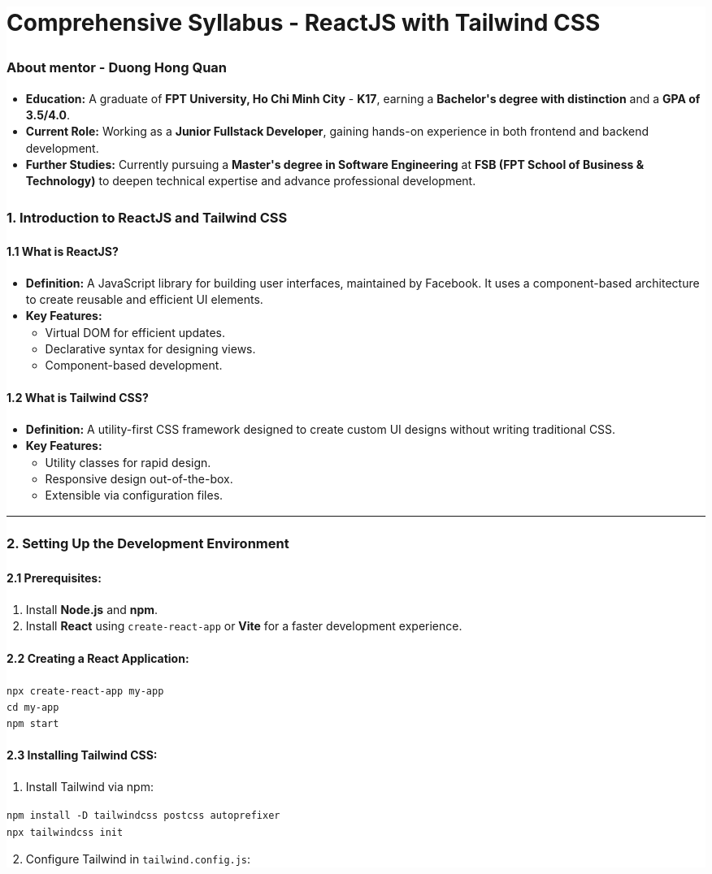 # Comprehensive Syllabus - ReactJS with Tailwind CSS

### **About mentor - Duong Hong Quan**
 
- **Education:** A graduate of **FPT University, Ho Chi Minh City** - **K17**, earning a **Bachelor's degree with distinction** and a **GPA of 3.5/4.0**.
- **Current Role:** Working as a **Junior Fullstack Developer**, gaining hands-on experience in both frontend and backend development.
- **Further Studies:** Currently pursuing a **Master's degree in Software Engineering** at **FSB (FPT School of Business & Technology)** to deepen technical expertise and advance professional development.
### **1. Introduction to ReactJS and Tailwind CSS**

#### **1.1 What is ReactJS?**

- **Definition:** A JavaScript library for building user interfaces, maintained by Facebook. It uses a component-based architecture to create reusable and efficient UI elements.
- **Key Features:**
    - Virtual DOM for efficient updates.
    - Declarative syntax for designing views.
    - Component-based development.

#### **1.2 What is Tailwind CSS?**

- **Definition:** A utility-first CSS framework designed to create custom UI designs without writing traditional CSS.
- **Key Features:**
    - Utility classes for rapid design.
    - Responsive design out-of-the-box.
    - Extensible via configuration files.

---

### **2. Setting Up the Development Environment**

#### **2.1 Prerequisites:**

1. Install **Node.js** and **npm**.
2. Install **React** using `create-react-app` or **Vite** for a faster development experience.

#### **2.2 Creating a React Application:**

```
npx create-react-app my-app
cd my-app
npm start

```
#### **2.3 Installing Tailwind CSS:**

1. Install Tailwind via npm:
```
npm install -D tailwindcss postcss autoprefixer
npx tailwindcss init

```
2. Configure Tailwind in `tailwind.config.js`:
